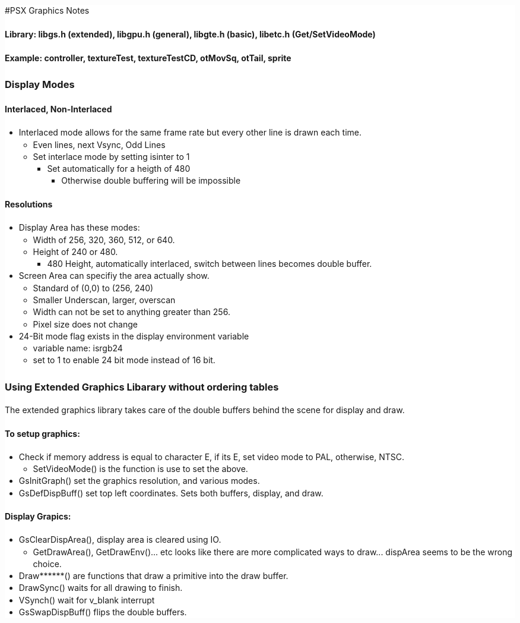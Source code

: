 #PSX Graphics Notes

#### Library: libgs.h (extended), libgpu.h (general), libgte.h (basic), libetc.h (Get/SetVideoMode)

#### Example: controller, textureTest, textureTestCD, otMovSq, otTail, sprite

### Display Modes

#### Interlaced, Non-Interlaced

* Interlaced mode allows for the same frame rate but every other line is drawn each time.
  * Even lines, next Vsync, Odd Lines
  * Set interlace mode by setting isinter to 1
    * Set automatically for a heigth of 480
      * Otherwise double buffering will be impossible

#### Resolutions

* Display Area has these modes:
  * Width of 256, 320, 360, 512, or 640.
  * Height of 240 or 480.
    * 480 Height, automatically interlaced, switch between lines becomes double buffer.
* Screen Area can specifiy the area actually show.
  * Standard of (0,0) to (256, 240)
  * Smaller Underscan, larger, overscan
  * Width can not be set to anything greater than 256.
  * Pixel size does not change
* 24-Bit mode flag exists in the display environment variable
  * variable name: isrgb24
  * set to 1 to enable 24 bit mode instead of 16 bit.

### Using Extended Graphics Libarary without ordering tables

The extended graphics library takes care of the double buffers behind the scene for display and draw.

#### To setup graphics:

* Check if memory address is equal to character E, if its E, set video mode to PAL, otherwise, NTSC.
  * SetVideoMode() is the function is use to set the above.
* GsInitGraph() set the graphics resolution, and various modes.
* GsDefDispBuff() set top left coordinates. Sets both buffers, display, and draw.

#### Display Grapics:

* GsClearDispArea(), display area is cleared using IO.
  * GetDrawArea(), GetDrawEnv()... etc looks like there are more complicated ways to draw... dispArea seems to be the wrong choice.
* Draw******() are functions that draw a primitive into the draw buffer.
* DrawSync() waits for all drawing to finish.
* VSynch() wait for v_blank interrupt
* GsSwapDispBuff() flips the double buffers.
